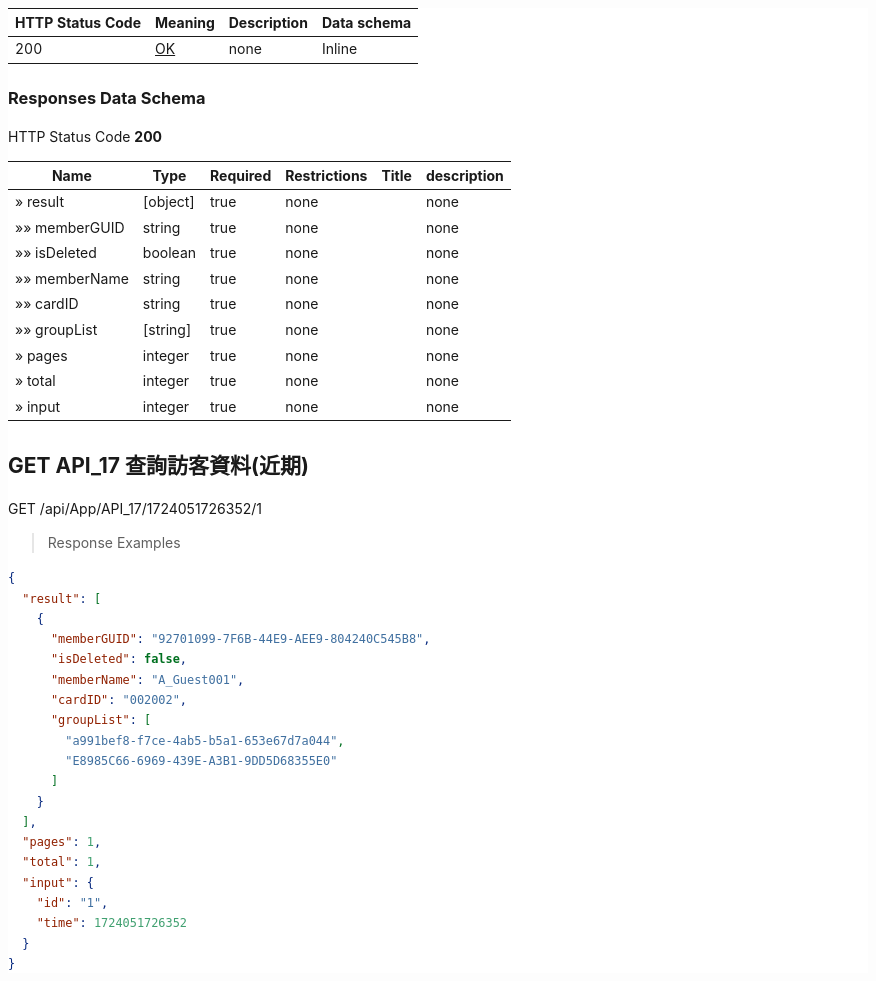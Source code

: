 |HTTP Status Code |Meaning|Description|Data schema|
|---|---|---|---|
|200|[OK](https://tools.ietf.org/html/rfc7231#section-6.3.1)|none|Inline|

### Responses Data Schema

HTTP Status Code **200**

|Name|Type|Required|Restrictions|Title|description|
|---|---|---|---|---|---|
|» result|[object]|true|none||none|
|»» memberGUID|string|true|none||none|
|»» isDeleted|boolean|true|none||none|
|»» memberName|string|true|none||none|
|»» cardID|string|true|none||none|
|»» groupList|[string]|true|none||none|
|» pages|integer|true|none||none|
|» total|integer|true|none||none|
|» input|integer|true|none||none|

## GET API_17 查詢訪客資料(近期)

GET /api/App/API_17/1724051726352/1

> Response Examples

```json
{
  "result": [
    {
      "memberGUID": "92701099-7F6B-44E9-AEE9-804240C545B8",
      "isDeleted": false,
      "memberName": "A_Guest001",
      "cardID": "002002",
      "groupList": [
        "a991bef8-f7ce-4ab5-b5a1-653e67d7a044",
        "E8985C66-6969-439E-A3B1-9DD5D68355E0"
      ]
    }
  ],
  "pages": 1,
  "total": 1,
  "input": {
    "id": "1",
    "time": 1724051726352
  }
}
```
